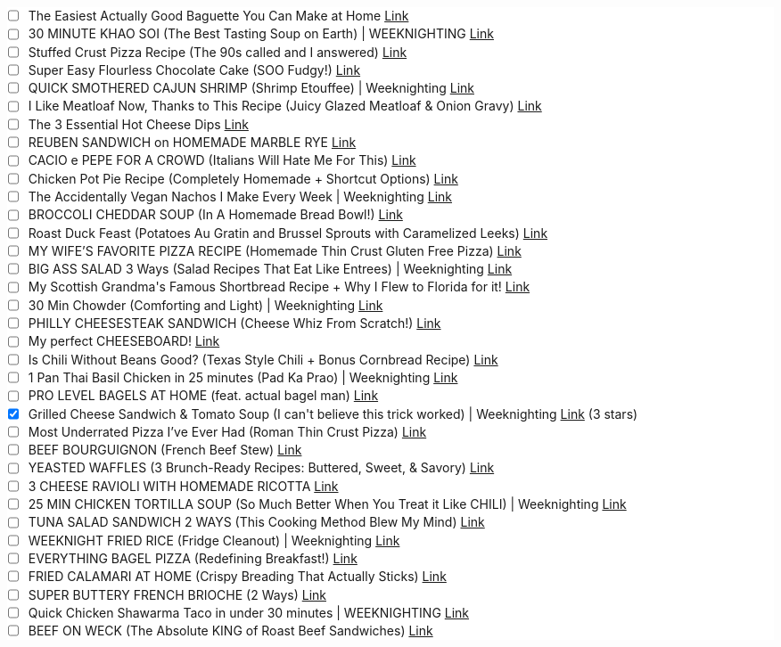 - [ ] The Easiest Actually Good Baguette You Can Make at Home [Link](https://www.youtube.com/watch?v=5FR__Gt0CSo)
- [ ] 30 MINUTE KHAO SOI (The Best Tasting Soup on Earth) | WEEKNIGHTING [Link](https://www.youtube.com/watch?v=X50pWy7WAXo)
- [ ] Stuffed Crust Pizza Recipe (The 90s called and I answered) [Link](https://www.youtube.com/watch?v=H9_MK77l1Og)
- [ ] Super Easy Flourless Chocolate Cake (SOO Fudgy!) [Link](https://www.youtube.com/watch?v=5bp2XJn5AQs)
- [ ] QUICK SMOTHERED CAJUN SHRIMP (Shrimp Etouffee) | Weeknighting [Link](https://www.youtube.com/watch?v=QDmYnWyj7qE)
- [ ] I Like Meatloaf Now, Thanks to This Recipe (Juicy Glazed Meatloaf & Onion Gravy) [Link](https://www.youtube.com/watch?v=3eGyG2hLmy8)
- [ ] The 3 Essential Hot Cheese Dips [Link](https://www.youtube.com/watch?v=euGnJ5FpOe8)
- [ ] REUBEN SANDWICH on HOMEMADE MARBLE RYE [Link](https://www.youtube.com/watch?v=kkmnchoTvZc)
- [ ] CACIO e PEPE FOR A CROWD (Italians Will Hate Me For This) [Link](https://www.youtube.com/watch?v=ntZebCEnjmI)
- [ ] Chicken Pot Pie Recipe (Completely Homemade + Shortcut Options) [Link](https://www.youtube.com/watch?v=oLwuUJcFJvY)
- [ ] The Accidentally Vegan Nachos I Make Every Week | Weeknighting [Link](https://www.youtube.com/watch?v=qclRK8UwTYw)
- [ ] BROCCOLI CHEDDAR SOUP (In A Homemade Bread Bowl!) [Link](https://www.youtube.com/watch?v=dV4SQ_WkcRs)
- [ ] Roast Duck Feast (Potatoes Au Gratin and Brussel Sprouts with Caramelized Leeks) [Link](https://www.youtube.com/watch?v=qUZlrXTK9GQ)
- [ ] MY WIFE’S FAVORITE PIZZA RECIPE (Homemade Thin Crust Gluten Free Pizza) [Link](https://www.youtube.com/watch?v=DZH-GUFBrz0)
- [ ] BIG ASS SALAD 3 Ways (Salad Recipes That Eat Like Entrees) | Weeknighting [Link](https://www.youtube.com/watch?v=_LTZBBIq0t4)
- [ ] My Scottish Grandma's Famous Shortbread Recipe + Why I Flew to Florida for it! [Link](https://www.youtube.com/watch?v=QEoqWx-Lq1A)
- [ ] 30 Min Chowder (Comforting and Light) | Weeknighting [Link](https://www.youtube.com/watch?v=6WW1U-QX37E)
- [ ] PHILLY CHEESESTEAK SANDWICH (Cheese Whiz From Scratch!) [Link](https://www.youtube.com/watch?v=VtLzdBQh4WE)
- [ ] My perfect CHEESEBOARD! [Link](https://www.youtube.com/watch?v=VTFxAf0tDBU)
- [ ] Is Chili Without Beans Good? (Texas Style Chili + Bonus Cornbread Recipe) [Link](https://www.youtube.com/watch?v=tbHKgzOrvgQ)
- [ ] 1 Pan Thai Basil Chicken in 25 minutes (Pad Ka Prao) | Weeknighting [Link](https://www.youtube.com/watch?v=lZ1Lr6hg28M)
- [ ] PRO LEVEL BAGELS AT HOME (feat. actual bagel man) [Link](https://www.youtube.com/watch?v=yPPOV_KlB6g)
- [x] Grilled Cheese Sandwich & Tomato Soup (I can't believe this trick worked) | Weeknighting [Link](https://www.youtube.com/watch?v=bwkXmMVjFDg) (3 stars)
- [ ] Most Underrated Pizza I’ve Ever Had (Roman Thin Crust Pizza) [Link](https://www.youtube.com/watch?v=n-YHUKZbLkI)
- [ ] BEEF BOURGUIGNON (French Beef Stew) [Link](https://www.youtube.com/watch?v=NaxCIpebhEg)
- [ ] YEASTED WAFFLES (3 Brunch-Ready Recipes: Buttered, Sweet, & Savory) [Link](https://www.youtube.com/watch?v=Mq6xwcjYQD4)
- [ ] 3 CHEESE RAVIOLI WITH HOMEMADE RICOTTA [Link](https://www.youtube.com/watch?v=__Jhoc5Bisk)
- [ ] 25 MIN CHICKEN TORTILLA SOUP (So Much Better When You Treat it Like CHILI) | Weeknighting [Link](https://www.youtube.com/watch?v=1pefXljkxAA)
- [ ] TUNA SALAD SANDWICH 2 WAYS (This Cooking Method Blew My Mind) [Link](https://www.youtube.com/watch?v=dZLkmXCAK8w)
- [ ] WEEKNIGHT FRIED RICE (Fridge Cleanout) | Weeknighting [Link](https://www.youtube.com/watch?v=zT02P_DZx00)
- [ ] EVERYTHING BAGEL PIZZA (Redefining Breakfast!) [Link](https://www.youtube.com/watch?v=4NFfZ9BJysM)
- [ ] FRIED CALAMARI AT HOME (Crispy Breading That Actually Sticks) [Link](https://www.youtube.com/watch?v=aOk-2auQSJI)
- [ ] SUPER BUTTERY FRENCH BRIOCHE (2 Ways) [Link](https://www.youtube.com/watch?v=jmH4KzQkrf0)
- [ ] Quick Chicken Shawarma Taco in under 30 minutes | WEEKNIGHTING [Link](https://www.youtube.com/watch?v=UFPM1OOM4sk)
- [ ] BEEF ON WECK (The Absolute KING of Roast Beef Sandwiches) [Link](https://www.youtube.com/watch?v=nL2lxXhVIRk)